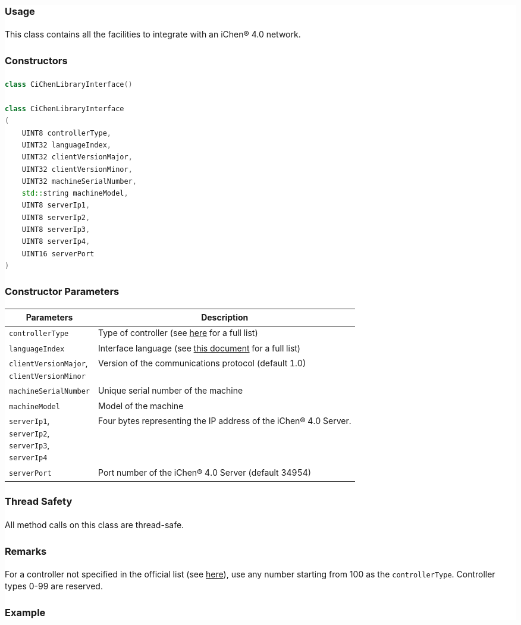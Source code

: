 ### Usage

This class contains all the facilities to integrate with an iChen® 4.0 network.

### Constructors

~~~~~~~~~~~~~cpp
class CiChenLibraryInterface()

class CiChenLibraryInterface
(
	UINT8 controllerType,
	UINT32 languageIndex,
	UINT32 clientVersionMajor,
	UINT32 clientVersionMinor,
	UINT32 machineSerialNumber,
	std::string machineModel,
	UINT8 serverIp1,
	UINT8 serverIp2,
	UINT8 serverIp3,
	UINT8 serverIp4,
	UINT16 serverPort
)
~~~~~~~~~~~~~

### Constructor Parameters

|Parameters                |Description                     |
|--------------------------|--------------------------------|
|`controllerType`          |Type of controller (see [here](#controller-types) for a full list)|
|`languageIndex`           |Interface language (see [this document](https://github.com/chenhsong/OpenProtocol/blob/master/doc/enums.md#Languages) for a full list)|
|`clientVersionMajor`,<br />`clientVersionMinor`|Version of the communications protocol (default 1.0)|
|`machineSerialNumber`     |Unique serial number of the machine|
|`machineModel`            |Model of the machine            |
|`serverIp1`,<br />`serverIp2`,<br />`serverIp3`,<br />`serverIp4`|Four bytes representing the IP address of the iChen® 4.0 Server.|
|`serverPort`              |Port number of the iChen® 4.0 Server (default 34954)|

### Thread Safety

All method calls on this class are thread-safe.

### Remarks

For a controller not specified in the official list (see [here](#controller-types)),
use any number starting from 100 as the `controllerType`.  Controller types 0-99 are reserved.

### Example
